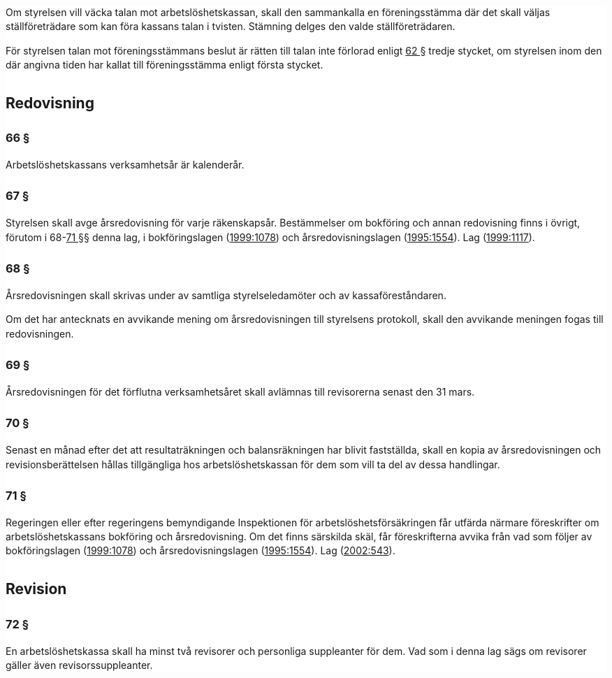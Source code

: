 Om styrelsen vill väcka talan mot arbetslöshetskassan, skall den sammankalla en föreningsstämma där det skall väljas ställföreträdare som kan föra kassans talan i tvisten. Stämning delges den valde ställföreträdaren.

För styrelsen talan mot föreningsstämmans beslut är rätten till talan inte förlorad enligt [62 §](#62) tredje stycket, om styrelsen inom den där angivna tiden har kallat till föreningsstämma enligt första stycket.

## Redovisning

### 66 §

Arbetslöshetskassans verksamhetsår är kalenderår.

### 67 §

Styrelsen skall avge årsredovisning för varje räkenskapsår. Bestämmelser om bokföring och annan redovisning finns i övrigt, förutom i 68-[71 §](#71)§ denna lag, i bokföringslagen ([1999:1078](https://selex.se/eli/sfs/1999/1078)) och årsredovisningslagen ([1995:1554](https://selex.se/eli/sfs/1995/1554)). Lag ([1999:1117](https://selex.se/eli/sfs/1999/1117)).

### 68 §

Årsredovisningen skall skrivas under av samtliga styrelseledamöter och av kassaföreståndaren.

Om det har antecknats en avvikande mening om årsredovisningen till styrelsens protokoll, skall den avvikande meningen fogas till redovisningen.

### 69 §

Årsredovisningen för det förflutna verksamhetsåret skall avlämnas till revisorerna senast den 31 mars.

### 70 §

Senast en månad efter det att resultaträkningen och balansräkningen har blivit fastställda, skall en kopia av årsredovisningen och revisionsberättelsen hållas tillgängliga hos arbetslöshetskassan för dem som vill ta del av dessa handlingar.

### 71 §

Regeringen eller efter regeringens bemyndigande Inspektionen för arbetslöshetsförsäkringen får utfärda närmare föreskrifter om arbetslöshetskassans bokföring och årsredovisning. Om det finns särskilda skäl, får föreskrifterna avvika från vad som följer av bokföringslagen ([1999:1078](https://selex.se/eli/sfs/1999/1078)) och årsredovisningslagen ([1995:1554](https://selex.se/eli/sfs/1995/1554)). Lag ([2002:543](https://selex.se/eli/sfs/2002/543)).

## Revision

### 72 §

En arbetslöshetskassa skall ha minst två revisorer och personliga suppleanter för dem. Vad som i denna lag sägs om revisorer gäller även revisorssuppleanter.
